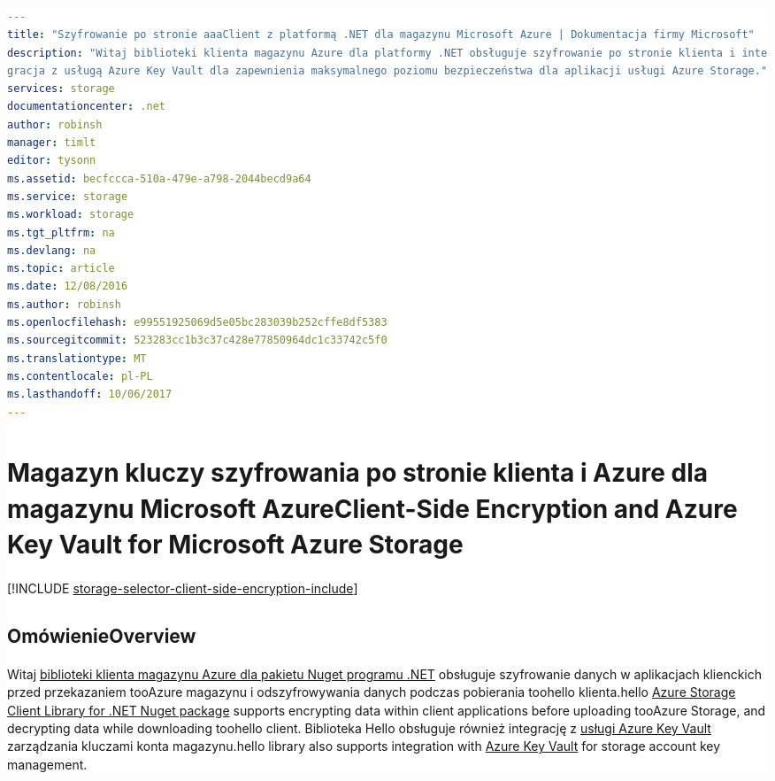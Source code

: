 ```yaml
---
title: "Szyfrowanie po stronie aaaClient z platformą .NET dla magazynu Microsoft Azure | Dokumentacja firmy Microsoft"
description: "Witaj biblioteki klienta magazynu Azure dla platformy .NET obsługuje szyfrowanie po stronie klienta i integracja z usługą Azure Key Vault dla zapewnienia maksymalnego poziomu bezpieczeństwa dla aplikacji usługi Azure Storage."
services: storage
documentationcenter: .net
author: robinsh
manager: timlt
editor: tysonn
ms.assetid: becfccca-510a-479e-a798-2044becd9a64
ms.service: storage
ms.workload: storage
ms.tgt_pltfrm: na
ms.devlang: na
ms.topic: article
ms.date: 12/08/2016
ms.author: robinsh
ms.openlocfilehash: e99551925069d5e05bc283039b252cffe8df5383
ms.sourcegitcommit: 523283cc1b3c37c428e77850964dc1c33742c5f0
ms.translationtype: MT
ms.contentlocale: pl-PL
ms.lasthandoff: 10/06/2017
---
```

# <a name="client-side-encryption-and-azure-key-vault-for-microsoft-azure-storage"></a><span data-ttu-id="c6187-103">Magazyn kluczy szyfrowania po stronie klienta i Azure dla magazynu Microsoft Azure</span><span class="sxs-lookup"><span data-stu-id="c6187-103">Client-Side Encryption and Azure Key Vault for Microsoft Azure Storage</span></span>
[!INCLUDE [storage-selector-client-side-encryption-include](../../includes/storage-selector-client-side-encryption-include.md)]

## <a name="overview"></a><span data-ttu-id="c6187-104">Omówienie</span><span class="sxs-lookup"><span data-stu-id="c6187-104">Overview</span></span>
<span data-ttu-id="c6187-105">Witaj [biblioteki klienta magazynu Azure dla pakietu Nuget programu .NET](https://www.nuget.org/packages/WindowsAzure.Storage) obsługuje szyfrowanie danych w aplikacjach klienckich przed przekazaniem tooAzure magazynu i odszyfrowywania danych podczas pobierania toohello klienta.</span><span class="sxs-lookup"><span data-stu-id="c6187-105">hello [Azure Storage Client Library for .NET Nuget package](https://www.nuget.org/packages/WindowsAzure.Storage) supports encrypting data within client applications before uploading tooAzure Storage, and decrypting data while downloading toohello client.</span></span> <span data-ttu-id="c6187-106">Biblioteka Hello obsługuje również integrację z [usługi Azure Key Vault](https://azure.microsoft.com/services/key-vault/) zarządzania kluczami konta magazynu.</span><span class="sxs-lookup"><span data-stu-id="c6187-106">hello library also supports integration with [Azure Key Vault](https://azure.microsoft.com/services/key-vault/) for storage account key management.</span></span>
